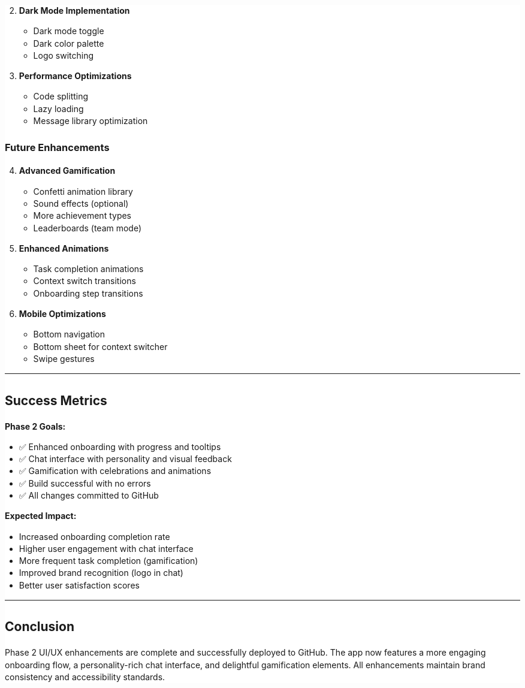 2. **Dark Mode Implementation**
   - Dark mode toggle
   - Dark color palette
   - Logo switching

3. **Performance Optimizations**
   - Code splitting
   - Lazy loading
   - Message library optimization

### Future Enhancements

4. **Advanced Gamification**
   - Confetti animation library
   - Sound effects (optional)
   - More achievement types
   - Leaderboards (team mode)

5. **Enhanced Animations**
   - Task completion animations
   - Context switch transitions
   - Onboarding step transitions

6. **Mobile Optimizations**
   - Bottom navigation
   - Bottom sheet for context switcher
   - Swipe gestures

---

## Success Metrics

**Phase 2 Goals:**
- ✅ Enhanced onboarding with progress and tooltips
- ✅ Chat interface with personality and visual feedback
- ✅ Gamification with celebrations and animations
- ✅ Build successful with no errors
- ✅ All changes committed to GitHub

**Expected Impact:**
- Increased onboarding completion rate
- Higher user engagement with chat interface
- More frequent task completion (gamification)
- Improved brand recognition (logo in chat)
- Better user satisfaction scores

---

## Conclusion

Phase 2 UI/UX enhancements are complete and successfully deployed to GitHub. The app now features a more engaging onboarding flow, a personality-rich chat interface, and delightful gamification elements. All enhancements maintain brand consistency and accessibility standards.
